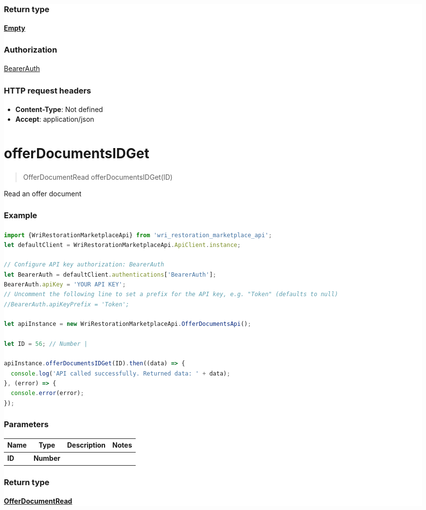 ### Return type

[**Empty**](Empty.md)

### Authorization

[BearerAuth](../README.md#BearerAuth)

### HTTP request headers

 - **Content-Type**: Not defined
 - **Accept**: application/json

<a name="offerDocumentsIDGet"></a>
# **offerDocumentsIDGet**
> OfferDocumentRead offerDocumentsIDGet(ID)

Read an offer document

### Example
```javascript
import {WriRestorationMarketplaceApi} from 'wri_restoration_marketplace_api';
let defaultClient = WriRestorationMarketplaceApi.ApiClient.instance;

// Configure API key authorization: BearerAuth
let BearerAuth = defaultClient.authentications['BearerAuth'];
BearerAuth.apiKey = 'YOUR API KEY';
// Uncomment the following line to set a prefix for the API key, e.g. "Token" (defaults to null)
//BearerAuth.apiKeyPrefix = 'Token';

let apiInstance = new WriRestorationMarketplaceApi.OfferDocumentsApi();

let ID = 56; // Number | 

apiInstance.offerDocumentsIDGet(ID).then((data) => {
  console.log('API called successfully. Returned data: ' + data);
}, (error) => {
  console.error(error);
});

```

### Parameters

Name | Type | Description  | Notes
------------- | ------------- | ------------- | -------------
 **ID** | **Number**|  | 

### Return type

[**OfferDocumentRead**](OfferDocumentRead.md)
